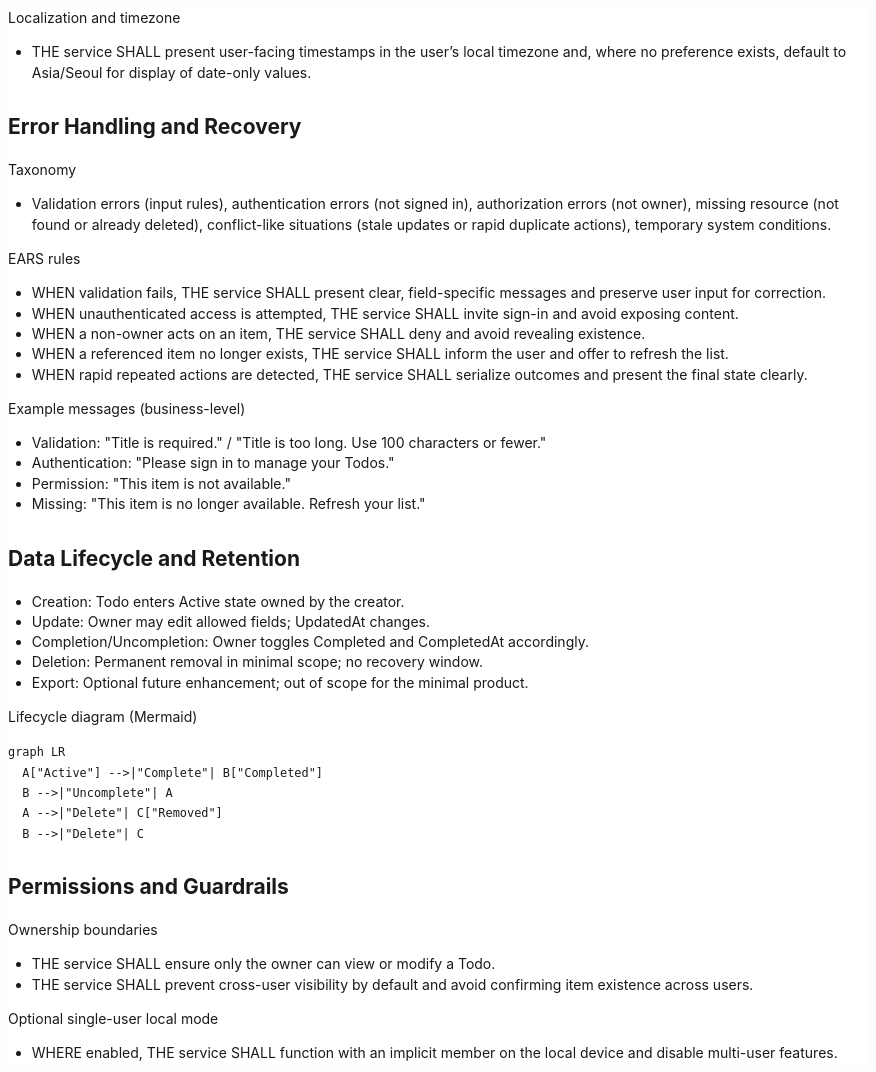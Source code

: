 Localization and timezone
- THE service SHALL present user-facing timestamps in the user’s local timezone and, where no preference exists, default to Asia/Seoul for display of date-only values.

## Error Handling and Recovery

Taxonomy
- Validation errors (input rules), authentication errors (not signed in), authorization errors (not owner), missing resource (not found or already deleted), conflict-like situations (stale updates or rapid duplicate actions), temporary system conditions.

EARS rules
- WHEN validation fails, THE service SHALL present clear, field-specific messages and preserve user input for correction.
- WHEN unauthenticated access is attempted, THE service SHALL invite sign-in and avoid exposing content.
- WHEN a non-owner acts on an item, THE service SHALL deny and avoid revealing existence.
- WHEN a referenced item no longer exists, THE service SHALL inform the user and offer to refresh the list.
- WHEN rapid repeated actions are detected, THE service SHALL serialize outcomes and present the final state clearly.

Example messages (business-level)
- Validation: "Title is required." / "Title is too long. Use 100 characters or fewer."
- Authentication: "Please sign in to manage your Todos."
- Permission: "This item is not available."
- Missing: "This item is no longer available. Refresh your list."

## Data Lifecycle and Retention

- Creation: Todo enters Active state owned by the creator.
- Update: Owner may edit allowed fields; UpdatedAt changes.
- Completion/Uncompletion: Owner toggles Completed and CompletedAt accordingly.
- Deletion: Permanent removal in minimal scope; no recovery window.
- Export: Optional future enhancement; out of scope for the minimal product.

Lifecycle diagram (Mermaid)
```mermaid
graph LR
  A["Active"] -->|"Complete"| B["Completed"]
  B -->|"Uncomplete"| A
  A -->|"Delete"| C["Removed"]
  B -->|"Delete"| C
```

## Permissions and Guardrails

Ownership boundaries
- THE service SHALL ensure only the owner can view or modify a Todo.
- THE service SHALL prevent cross-user visibility by default and avoid confirming item existence across users.

Optional single-user local mode
- WHERE enabled, THE service SHALL function with an implicit member on the local device and disable multi-user features.
